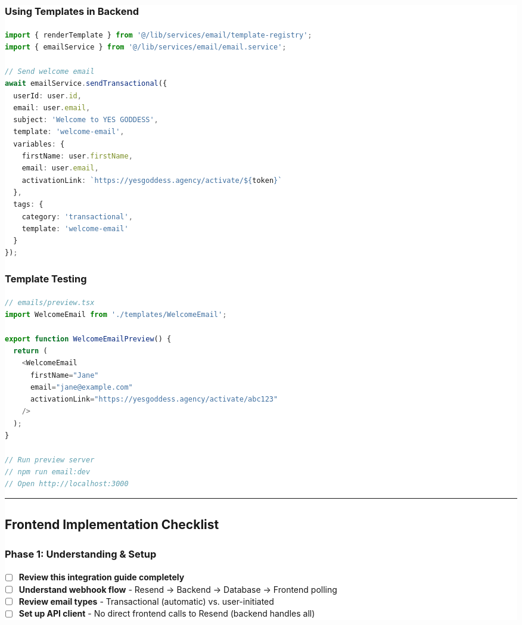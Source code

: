 ### Using Templates in Backend

```typescript
import { renderTemplate } from '@/lib/services/email/template-registry';
import { emailService } from '@/lib/services/email/email.service';

// Send welcome email
await emailService.sendTransactional({
  userId: user.id,
  email: user.email,
  subject: 'Welcome to YES GODDESS',
  template: 'welcome-email',
  variables: {
    firstName: user.firstName,
    email: user.email,
    activationLink: `https://yesgoddess.agency/activate/${token}`
  },
  tags: {
    category: 'transactional',
    template: 'welcome-email'
  }
});
```

### Template Testing

```typescript
// emails/preview.tsx
import WelcomeEmail from './templates/WelcomeEmail';

export function WelcomeEmailPreview() {
  return (
    <WelcomeEmail
      firstName="Jane"
      email="jane@example.com"
      activationLink="https://yesgoddess.agency/activate/abc123"
    />
  );
}

// Run preview server
// npm run email:dev
// Open http://localhost:3000
```

---

## Frontend Implementation Checklist

### Phase 1: Understanding & Setup

- [ ] **Review this integration guide completely**
- [ ] **Understand webhook flow** - Resend → Backend → Database → Frontend polling
- [ ] **Review email types** - Transactional (automatic) vs. user-initiated
- [ ] **Set up API client** - No direct frontend calls to Resend (backend handles all)
